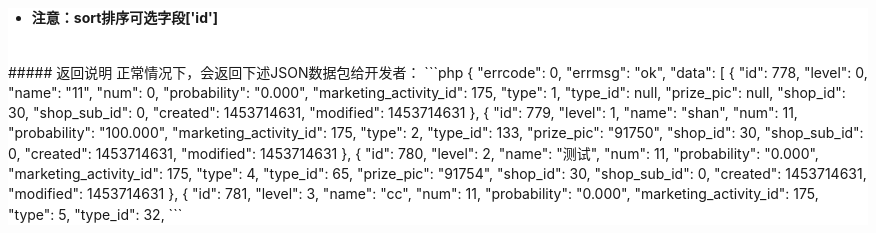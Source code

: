 * **注意：sort排序可选字段['id']**

<br  />
##### 返回说明
正常情况下，会返回下述JSON数据包给开发者：
```php
{
    "errcode": 0,
    "errmsg": "ok",
    "data": [
        {
            "id": 778,
            "level": 0,
            "name": "11",
            "num": 0,
            "probability": "0.000",
            "marketing_activity_id": 175,
            "type": 1,
            "type_id": null,
            "prize_pic": null,
            "shop_id": 30,
            "shop_sub_id": 0,
            "created": 1453714631,
            "modified": 1453714631
        },
        {
            "id": 779,
            "level": 1,
            "name": "shan",
            "num": 11,
            "probability": "100.000",
            "marketing_activity_id": 175,
            "type": 2,
            "type_id": 133,
            "prize_pic": "91750",
            "shop_id": 30,
            "shop_sub_id": 0,
            "created": 1453714631,
            "modified": 1453714631
        },
        {
            "id": 780,
            "level": 2,
            "name": "测试",
            "num": 11,
            "probability": "0.000",
            "marketing_activity_id": 175,
            "type": 4,
            "type_id": 65,
            "prize_pic": "91754",
            "shop_id": 30,
            "shop_sub_id": 0,
            "created": 1453714631,
            "modified": 1453714631
        },
        {
            "id": 781,
            "level": 3,
            "name": "cc",
            "num": 11,
            "probability": "0.000",
            "marketing_activity_id": 175,
            "type": 5,
            "type_id": 32,
```